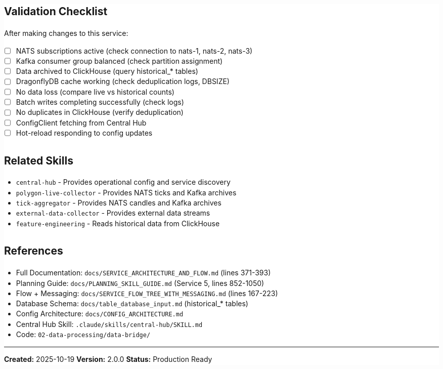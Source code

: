 ## Validation Checklist

After making changes to this service:
- [ ] NATS subscriptions active (check connection to nats-1, nats-2, nats-3)
- [ ] Kafka consumer group balanced (check partition assignment)
- [ ] Data archived to ClickHouse (query historical_* tables)
- [ ] DragonflyDB cache working (check deduplication logs, DBSIZE)
- [ ] No data loss (compare live vs historical counts)
- [ ] Batch writes completing successfully (check logs)
- [ ] No duplicates in ClickHouse (verify deduplication)
- [ ] ConfigClient fetching from Central Hub
- [ ] Hot-reload responding to config updates

## Related Skills

- `central-hub` - Provides operational config and service discovery
- `polygon-live-collector` - Provides NATS ticks and Kafka archives
- `tick-aggregator` - Provides NATS candles and Kafka archives
- `external-data-collector` - Provides external data streams
- `feature-engineering` - Reads historical data from ClickHouse

## References

- Full Documentation: `docs/SERVICE_ARCHITECTURE_AND_FLOW.md` (lines 371-393)
- Planning Guide: `docs/PLANNING_SKILL_GUIDE.md` (Service 5, lines 852-1050)
- Flow + Messaging: `docs/SERVICE_FLOW_TREE_WITH_MESSAGING.md` (lines 167-223)
- Database Schema: `docs/table_database_input.md` (historical_* tables)
- Config Architecture: `docs/CONFIG_ARCHITECTURE.md`
- Central Hub Skill: `.claude/skills/central-hub/SKILL.md`
- Code: `02-data-processing/data-bridge/`

---

**Created:** 2025-10-19
**Version:** 2.0.0
**Status:** Production Ready
